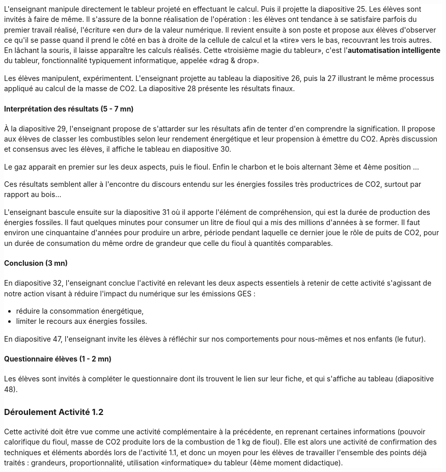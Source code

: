 L'enseignant manipule directement le tableur projeté en effectuant le calcul. Puis il projette la diapositive 25. Les élèves sont invités à faire de même.
Il s'assure de la bonne réalisation de l'opération : les élèves ont tendance à se satisfaire parfois du premier travail réalisé, l'écriture «en dur» de la valeur numérique.
Il revient ensuite à son poste et propose aux élèves d'observer ce qu'il se passe quand il prend le côté en bas à droite de la cellule de calcul et la «tire» vers le bas, recouvrant les trois autres. En lâchant la souris, il laisse apparaître les calculs réalisés. Cette «troisième magie du tableur», c'est l'**automatisation intelligente** du tableur, fonctionnalité typiquement informatique, appelée «drag & drop».

Les élèves manipulent, expérimentent. L'enseignant projette au tableau la diapositive 26, puis la 27 illustrant le même processus appliqué au calcul de la masse de CO2. La diapositive 28 présente les résultats finaux.

#### Interprétation des résultats (5 - 7 mn)

À la diapositive 29, l'enseignant propose de s'attarder sur les résultats afin de tenter d'en comprendre la signification. Il propose aux élèves de classer les combustibles selon leur rendement énergétique et leur propension à émettre du CO2.
Après discussion et consensus avec les élèves, il affiche le tableau en diapositive 30.

Le gaz apparait en premier sur les deux aspects, puis le fioul. Enfin le charbon et le bois alternant 3ème et 4ème position ...

Ces résultats semblent aller à l'encontre du discours entendu sur les énergies fossiles très productrices de CO2, surtout par rapport au bois...

L'enseignant bascule ensuite sur la diapositive 31 où il apporte l'élément de compréhension, qui est la durée de production des énergies fossiles. Il faut quelques minutes pour consumer un litre de fioul qui a mis des millions d'années à se former. Il faut environ une cinquantaine d'années pour produire un arbre, période pendant laquelle ce dernier joue le rôle de puits de CO2, pour un durée de consumation du même ordre de grandeur que celle du fioul à quantités comparables.



#### Conclusion (3 mn)

En diapositive 32, l'enseignant conclue l'activité en relevant les deux aspects essentiels à retenir de cette activité s'agissant de notre action visant à réduire l'impact du numérique sur les émissions GES :
- réduire la consommation énergétique,
- limiter le recours aux énergies fossiles.

En diapositive 47, l'enseignant invite les élèves à réfléchir sur nos comportements pour nous-mêmes et nos enfants (le futur).


#### Questionnaire élèves (1 - 2 mn)

Les élèves sont invités à compléter le questionnaire dont ils trouvent le lien sur leur fiche, et qui s'affiche au tableau (diapositive 48).
 


### Déroulement Activité 1.2

Cette activité doit être vue comme une activité complémentaire à la précédente, en reprenant certaines informations (pouvoir calorifique du fioul, masse de CO2 produite lors de la combustion de 1 kg de fioul). 
Elle est alors une activité de confirmation des techniques et éléments abordés lors de l'activité 1.1, et donc un moyen pour les élèves de travailler l'ensemble des points déjà traités : grandeurs, proportionnalité, utilisation «informatique» du tableur (4ème moment didactique).
